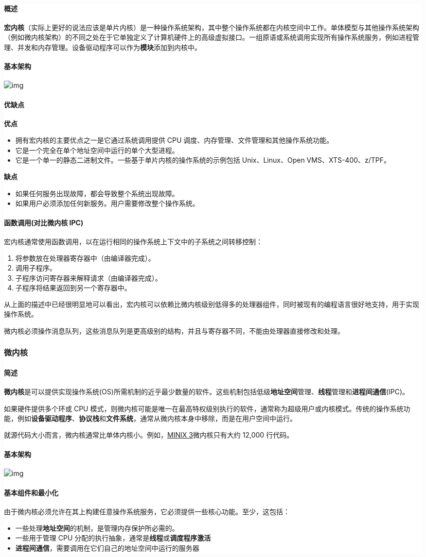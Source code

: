 #### 概述

**宏内核**（实际上更好的说法应该是单片内核）是一种操作系统架构，其中整个操作系统都在内核空间中工作。单体模型与其他操作系统架构（例如微内核架构）的不同之处在于它单独定义了计算机硬件上的高级虚拟接口。一组原语或系统调用实现所有操作系统服务，例如进程管理、并发和内存管理。设备驱动程序可以作为**模块**添加到内核中。

#### 基本架构

![img](https://pic4.zhimg.com/v2-8ecce2b2529d35d5ef40cc8591948a23_b.jpg)

#### 优缺点

**优点**

- 拥有宏内核的主要优点之一是它通过系统调用提供 CPU 调度、内存管理、文件管理和其他操作系统功能。
- 它是一个完全在单个地址空间中运行的单个大型进程。
- 它是一个单一的静态二进制文件。一些基于单片内核的操作系统的示例包括 Unix、Linux、Open VMS、XTS-400、z/TPF。

**缺点**

- 如果任何服务出现故障，都会导致整个系统出现故障。
- 如果用户必须添加任何新服务。用户需要修改整个操作系统。

#### 函数调用(对比微内核 IPC)

宏内核通常使用函数调用，以在运行相同的操作系统上下文中的子系统之间转移控制：

1. 将参数放在处理器寄存器中（由编译器完成）。
2. 调用子程序。
3. 子程序访问寄存器来解释请求（由编译器完成）。
4. 子程序将结果返回到另一个寄存器中。

从上面的描述中已经很明显地可以看出，宏内核可以依赖比微内核级别低得多的处理器组件，同时被现有的编程语言很好地支持，用于实现操作系统。

微内核必须操作消息队列，这些消息队列是更高级别的结构，并且与寄存器不同，不能由处理器直接修改和处理。

### 微内核

#### 简述

**微内核**是可以提供实现操作系统(OS)所需机制的近乎最少数量的软件。这些机制包括低级**地址空间**管理、**线程**管理和**进程间通信**(IPC)。

如果硬件提供多个环或 CPU 模式，则微内核可能是唯一在最高特权级别执行的软件，通常称为超级用户或内核模式。传统的操作系统功能，例如**设备驱动程序**、**协议栈**和**文件系统**，通常从微内核本身中移除，而是在用户空间中运行。

就源代码大小而言，微内核通常比单体内核小。例如，[MINIX 3](https://en.wikipedia.org/wiki/MINIX_3)微内核只有大约 12,000 行代码。

#### 基本架构

![img](https://pic1.zhimg.com/v2-37f71d33d412bc0fdb6bb6839c1812f4_b.jpg)

#### 基本组件和最小化

由于微内核必须允许在其上构建任意操作系统服务，它必须提供一些核心功能。至少，这包括：

- 一些处理**地址空间**的机制，是管理内存保护所必需的。
- 一些用于管理 CPU 分配的执行抽象，通常是**线程**或**调度程序激活**
- **进程间通信**，需要调用在它们自己的地址空间中运行的服务器

